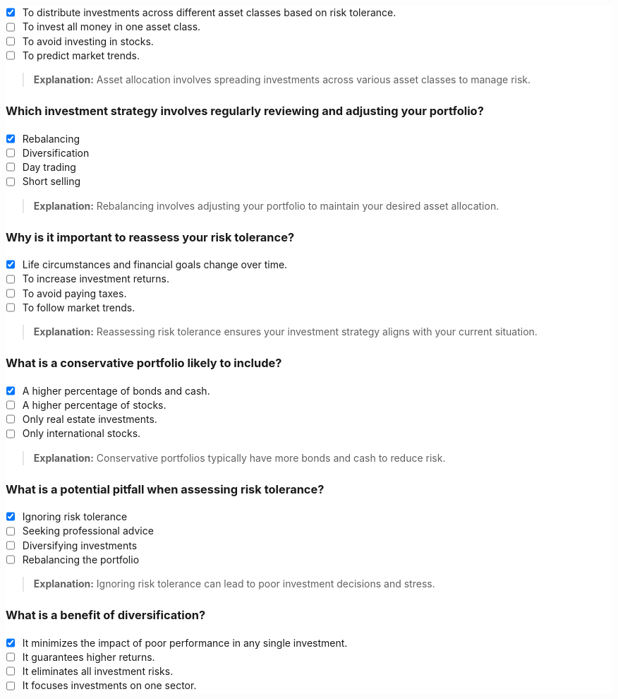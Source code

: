 - [x] To distribute investments across different asset classes based on risk tolerance.
- [ ] To invest all money in one asset class.
- [ ] To avoid investing in stocks.
- [ ] To predict market trends.

> **Explanation:** Asset allocation involves spreading investments across various asset classes to manage risk.

### Which investment strategy involves regularly reviewing and adjusting your portfolio?

- [x] Rebalancing
- [ ] Diversification
- [ ] Day trading
- [ ] Short selling

> **Explanation:** Rebalancing involves adjusting your portfolio to maintain your desired asset allocation.

### Why is it important to reassess your risk tolerance?

- [x] Life circumstances and financial goals change over time.
- [ ] To increase investment returns.
- [ ] To avoid paying taxes.
- [ ] To follow market trends.

> **Explanation:** Reassessing risk tolerance ensures your investment strategy aligns with your current situation.

### What is a conservative portfolio likely to include?

- [x] A higher percentage of bonds and cash.
- [ ] A higher percentage of stocks.
- [ ] Only real estate investments.
- [ ] Only international stocks.

> **Explanation:** Conservative portfolios typically have more bonds and cash to reduce risk.

### What is a potential pitfall when assessing risk tolerance?

- [x] Ignoring risk tolerance
- [ ] Seeking professional advice
- [ ] Diversifying investments
- [ ] Rebalancing the portfolio

> **Explanation:** Ignoring risk tolerance can lead to poor investment decisions and stress.

### What is a benefit of diversification?

- [x] It minimizes the impact of poor performance in any single investment.
- [ ] It guarantees higher returns.
- [ ] It eliminates all investment risks.
- [ ] It focuses investments on one sector.
